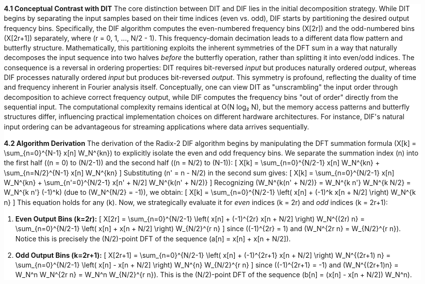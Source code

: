 **4.1 Conceptual Contrast with DIT**
The core distinction between DIT and DIF lies in the initial decomposition strategy. While DIT begins by separating the input samples based on their time indices (even vs. odd), DIF starts by partitioning the desired output frequency bins. Specifically, the DIF algorithm computes the even-numbered frequency bins \(X[2r]\) and the odd-numbered bins \(X[2r+1]\) separately, where \(r = 0, 1, ..., N/2 - 1\). This frequency-domain decimation leads to a different data flow pattern and butterfly structure. Mathematically, this partitioning exploits the inherent symmetries of the DFT sum in a way that naturally decomposes the input sequence into two halves *before* the butterfly operation, rather than splitting it into even/odd indices. The consequence is a reversal in ordering properties: DIT requires bit-reversed *input* but produces naturally ordered *output*, whereas DIF processes naturally ordered *input* but produces bit-reversed *output*. This symmetry is profound, reflecting the duality of time and frequency inherent in Fourier analysis itself. Conceptually, one can view DIT as "unscrambling" the input order through decomposition to achieve correct frequency output, while DIF computes the frequency bins "out of order" directly from the sequential input. The computational complexity remains identical at O(N log₂ N), but the memory access patterns and butterfly structures differ, influencing practical implementation choices on different hardware architectures. For instance, DIF's natural input ordering can be advantageous for streaming applications where data arrives sequentially.

**4.2 Algorithm Derivation**
The derivation of the Radix-2 DIF algorithm begins by manipulating the DFT summation formula \(X[k] = \sum_{n=0}^{N-1} x[n] W_N^{kn}\) to explicitly isolate the even and odd frequency bins. We separate the summation index \(n\) into the first half (\(n = 0\) to \(N/2-1\)) and the second half (\(n = N/2\) to \(N-1\)):
\[
X[k] = \sum_{n=0}^{N/2-1} x[n] W_N^{kn} + \sum_{n=N/2}^{N-1} x[n] W_N^{kn}
\]
Substituting \(n' = n - N/2\) in the second sum gives:
\[
X[k] = \sum_{n=0}^{N/2-1} x[n] W_N^{kn} + \sum_{n'=0}^{N/2-1} x[n' + N/2] W_N^{k(n' + N/2)}
\]
Recognizing \(W_N^{k(n' + N/2)} = W_N^{k n'} W_N^{k N/2} = W_N^{k n'} (-1)^k\) (due to \(W_N^{N/2} = -1\)), we obtain:
\[
X[k] = \sum_{n=0}^{N/2-1} \left( x[n] + (-1)^k x[n + N/2] \right) W_N^{k n}
\]
This equation holds for any \(k\). Now, we strategically evaluate it for *even* indices \(k = 2r\) and *odd* indices \(k = 2r+1\):
1.  **Even Output Bins (k=2r):**
    \[
    X[2r] = \sum_{n=0}^{N/2-1} \left( x[n] + (-1)^{2r} x[n + N/2] \right) W_N^{(2r) n} = \sum_{n=0}^{N/2-1} \left( x[n] + x[n + N/2] \right) W_{N/2}^{r n}
    \]
    since \((-1)^{2r} = 1\) and \(W_N^{2r n} = W_{N/2}^{r n}\). Notice this is precisely the \(N/2\)-point DFT of the sequence \(a[n] = x[n] + x[n + N/2]\).

2.  **Odd Output Bins (k=2r+1):**
    \[
    X[2r+1] = \sum_{n=0}^{N/2-1} \left( x[n] + (-1)^{2r+1} x[n + N/2] \right) W_N^{(2r+1) n} = \sum_{n=0}^{N/2-1} \left( x[n] - x[n + N/2] \right) W_N^{n} W_{N/2}^{r n}
    \]
    since \((-1)^{2r+1} = -1\) and \(W_N^{(2r+1)n} = W_N^n W_N^{2r n} = W_N^n W_{N/2}^{r n}\). This is the \(N/2\)-point DFT of the sequence \(b[n] = (x[n] - x[n + N/2]) W_N^n\).

